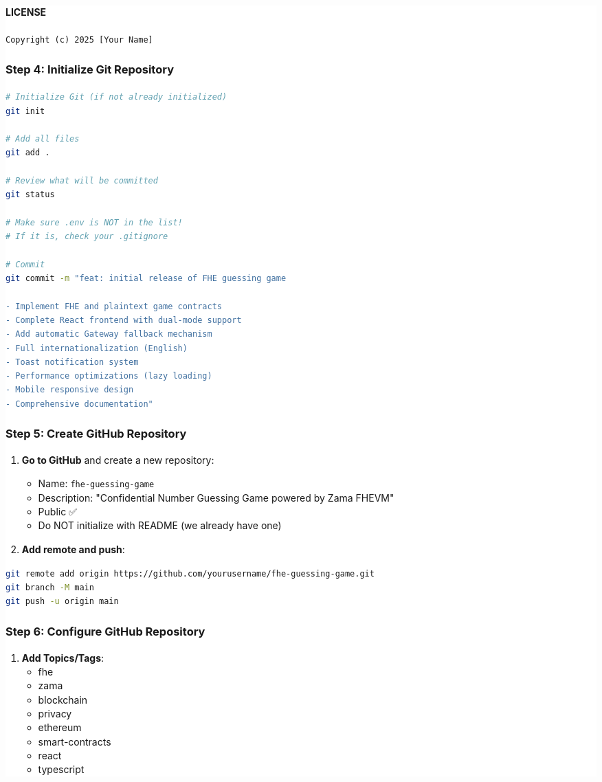 #### LICENSE
```
Copyright (c) 2025 [Your Name]
```

### Step 4: Initialize Git Repository

```bash
# Initialize Git (if not already initialized)
git init

# Add all files
git add .

# Review what will be committed
git status

# Make sure .env is NOT in the list!
# If it is, check your .gitignore

# Commit
git commit -m "feat: initial release of FHE guessing game

- Implement FHE and plaintext game contracts
- Complete React frontend with dual-mode support
- Add automatic Gateway fallback mechanism
- Full internationalization (English)
- Toast notification system
- Performance optimizations (lazy loading)
- Mobile responsive design
- Comprehensive documentation"
```

### Step 5: Create GitHub Repository

1. **Go to GitHub** and create a new repository:
   - Name: `fhe-guessing-game`
   - Description: "Confidential Number Guessing Game powered by Zama FHEVM"
   - Public ✅
   - Do NOT initialize with README (we already have one)

2. **Add remote and push**:
```bash
git remote add origin https://github.com/yourusername/fhe-guessing-game.git
git branch -M main
git push -u origin main
```

### Step 6: Configure GitHub Repository

1. **Add Topics/Tags**:
   - fhe
   - zama
   - blockchain
   - privacy
   - ethereum
   - smart-contracts
   - react
   - typescript
